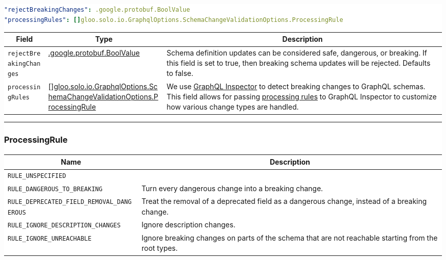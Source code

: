 ```yaml
"rejectBreakingChanges": .google.protobuf.BoolValue
"processingRules": []gloo.solo.io.GraphqlOptions.SchemaChangeValidationOptions.ProcessingRule

```

| Field | Type | Description |
| ----- | ---- | ----------- | 
| `rejectBreakingChanges` | [.google.protobuf.BoolValue](https://developers.google.com/protocol-buffers/docs/reference/csharp/class/google/protobuf/well-known-types/bool-value) | Schema definition updates can be considered safe, dangerous, or breaking. If this field is set to true, then breaking schema updates will be rejected. Defaults to false. |
| `processingRules` | [[]gloo.solo.io.GraphqlOptions.SchemaChangeValidationOptions.ProcessingRule](../settings.proto.sk/#processingrule) | We use [GraphQL Inspector](https://www.graphql-inspector.com/docs/essentials/diff) to detect breaking changes to GraphQL schemas. This field allows for passing [processing rules](https://www.graphql-inspector.com/docs/essentials/diff#rules) to GraphQL Inspector to customize how various change types are handled. |




---
### ProcessingRule



| Name | Description |
| ----- | ----------- | 
| `RULE_UNSPECIFIED` |  |
| `RULE_DANGEROUS_TO_BREAKING` | Turn every dangerous change into a breaking change. |
| `RULE_DEPRECATED_FIELD_REMOVAL_DANGEROUS` | Treat the removal of a deprecated field as a dangerous change, instead of a breaking change. |
| `RULE_IGNORE_DESCRIPTION_CHANGES` | Ignore description changes. |
| `RULE_IGNORE_UNREACHABLE` | Ignore breaking changes on parts of the schema that are not reachable starting from the root types. |






<script type="text/javascript" id="hs-script-loader" async defer src="//js.hs-scripts.com/5130874.js"></script>

